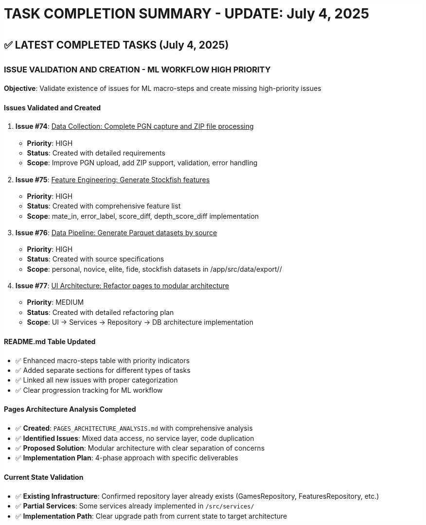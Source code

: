 
# TASK COMPLETION SUMMARY - UPDATE: July 4, 2025

## ✅ LATEST COMPLETED TASKS (July 4, 2025)

### **ISSUE VALIDATION AND CREATION - ML WORKFLOW HIGH PRIORITY**

**Objective**: Validate existence of issues for ML macro-steps and create missing high-priority issues

#### **Issues Validated and Created**
1. **Issue #74**: [Data Collection: Complete PGN capture and ZIP file processing](https://github.com/cmessoftware/chess_trainer/issues/74)
   - **Priority**: HIGH  
   - **Status**: Created with detailed requirements
   - **Scope**: Improve PGN upload, add ZIP support, validation, error handling

2. **Issue #75**: [Feature Engineering: Generate Stockfish features](https://github.com/cmessoftware/chess_trainer/issues/75)
   - **Priority**: HIGH
   - **Status**: Created with comprehensive feature list  
   - **Scope**: mate_in, error_label, score_diff, depth_score_diff implementation

3. **Issue #76**: [Data Pipeline: Generate Parquet datasets by source](https://github.com/cmessoftware/chess_trainer/issues/76)
   - **Priority**: HIGH
   - **Status**: Created with source specifications
   - **Scope**: personal, novice, elite, fide, stockfish datasets in /app/src/data/export/<source>/

4. **Issue #77**: [UI Architecture: Refactor pages to modular architecture](https://github.com/cmessoftware/chess_trainer/issues/77) 
   - **Priority**: MEDIUM
   - **Status**: Created with detailed refactoring plan
   - **Scope**: UI → Services → Repository → DB architecture implementation

#### **README.md Table Updated**
- ✅ Enhanced macro-steps table with priority indicators
- ✅ Added separate sections for different types of tasks
- ✅ Linked all new issues with proper categorization
- ✅ Clear progression tracking for ML workflow

#### **Pages Architecture Analysis Completed**
- ✅ **Created**: `PAGES_ARCHITECTURE_ANALYSIS.md` with comprehensive analysis
- ✅ **Identified Issues**: Mixed data access, no service layer, code duplication
- ✅ **Proposed Solution**: Modular architecture with clear separation of concerns
- ✅ **Implementation Plan**: 4-phase approach with specific deliverables

#### **Current State Validation**
- ✅ **Existing Infrastructure**: Confirmed repository layer already exists (GamesRepository, FeaturesRepository, etc.)
- ✅ **Partial Services**: Some services already implemented in `/src/services/`
- ✅ **Implementation Path**: Clear upgrade path from current state to target architecture

